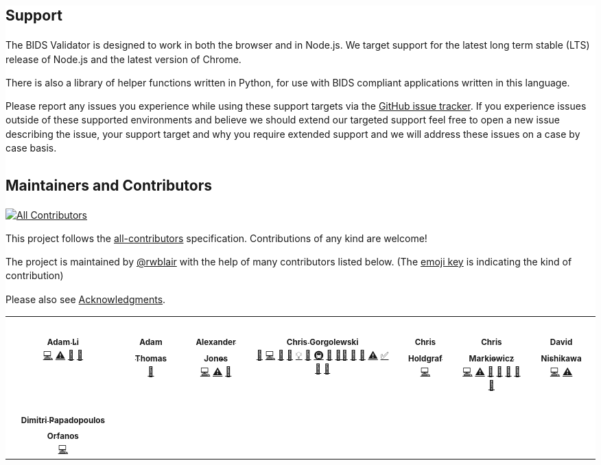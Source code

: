 ## Support

The BIDS Validator is designed to work in both the browser and in Node.js. We
target support for the latest long term stable (LTS) release of Node.js and the
latest version of Chrome.

There is also a library of helper functions written in Python, for use with BIDS
compliant applications written in this language.

Please report any issues you experience while using these support targets via
the [GitHub issue tracker](https://github.com/bids-standard/bids-validator/issues).
If you experience issues outside of these supported environments and believe we
should extend our targeted support feel free to open a new issue describing the
issue, your support target and why you require extended support and we will
address these issues on a case by case basis.

## Maintainers and Contributors



[![All Contributors](https://img.shields.io/badge/all_contributors-42-orange.svg?style=flat-square)](#contributors-)



This project follows the [all-contributors](https://github.com/all-contributors/all-contributors) specification.
Contributions of any kind are welcome!

The project is maintained by [@rwblair](https://github.com/rwblair/) with the help of many contributors listed below.
(The [emoji key](https://allcontributors.org/docs/en/emoji-key) is indicating the kind of contribution)

Please also see [Acknowledgments](#acknowledgments).




<table>
  <tr>
    <td align="center"><a href="https://adam2392.github.io/"><img src="https://avatars.githubusercontent.com/u/3460267?v=4?s=50" width="50px;" alt=""/><br /><sub><b>Adam Li</b></sub></a><br /><a href="https://github.com/bids-standard/bids-validator/commits?author=adam2392" title="Code">💻</a> <a href="https://github.com/bids-standard/bids-validator/commits?author=adam2392" title="Tests">⚠️</a> <a href="#userTesting-adam2392" title="User Testing">📓</a> <a href="https://github.com/bids-standard/bids-validator/issues?q=author%3Aadam2392" title="Bug reports">🐛</a></td>
    <td align="center"><a href="https://github.com/agt24"><img src="https://avatars.githubusercontent.com/u/7869017?v=4?s=50" width="50px;" alt=""/><br /><sub><b>Adam Thomas</b></sub></a><br /><a href="https://github.com/bids-standard/bids-validator/commits?author=agt24" title="Documentation">📖</a></td>
    <td align="center"><a href="http://happy5214.freedynamicdns.org/"><img src="https://avatars.githubusercontent.com/u/2992751?v=4?s=50" width="50px;" alt=""/><br /><sub><b>Alexander Jones</b></sub></a><br /><a href="https://github.com/bids-standard/bids-validator/commits?author=happy5214" title="Code">💻</a> <a href="https://github.com/bids-standard/bids-validator/commits?author=happy5214" title="Tests">⚠️</a> <a href="#ideas-happy5214" title="Ideas, Planning, & Feedback">🤔</a></td>
    <td align="center"><a href="http://chrisgorgolewski.org"><img src="https://avatars.githubusercontent.com/u/238759?v=4?s=50" width="50px;" alt=""/><br /><sub><b>Chris Gorgolewski</b></sub></a><br /><a href="https://github.com/bids-standard/bids-validator/issues?q=author%3Achrisgorgo" title="Bug reports">🐛</a> <a href="https://github.com/bids-standard/bids-validator/commits?author=chrisgorgo" title="Code">💻</a> <a href="#data-chrisgorgo" title="Data">🔣</a> <a href="https://github.com/bids-standard/bids-validator/commits?author=chrisgorgo" title="Documentation">📖</a> <a href="#example-chrisgorgo" title="Examples">💡</a> <a href="#ideas-chrisgorgo" title="Ideas, Planning, & Feedback">🤔</a> <a href="#infra-chrisgorgo" title="Infrastructure (Hosting, Build-Tools, etc)">🚇</a> <a href="#maintenance-chrisgorgo" title="Maintenance">🚧</a> <a href="#mentoring-chrisgorgo" title="Mentoring">🧑‍🏫</a> <a href="#question-chrisgorgo" title="Answering Questions">💬</a> <a href="https://github.com/bids-standard/bids-validator/pulls?q=is%3Apr+reviewed-by%3Achrisgorgo" title="Reviewed Pull Requests">👀</a> <a href="https://github.com/bids-standard/bids-validator/commits?author=chrisgorgo" title="Tests">⚠️</a> <a href="#tutorial-chrisgorgo" title="Tutorials">✅</a> <a href="#talk-chrisgorgo" title="Talks">📢</a> <a href="#userTesting-chrisgorgo" title="User Testing">📓</a></td>
    <td align="center"><a href="https://github.com/choldgraf"><img src="https://avatars.githubusercontent.com/u/1839645?v=4?s=50" width="50px;" alt=""/><br /><sub><b>Chris Holdgraf</b></sub></a><br /><a href="https://github.com/bids-standard/bids-validator/commits?author=choldgraf" title="Code">💻</a></td>
    <td align="center"><a href="https://github.com/effigies"><img src="https://avatars.githubusercontent.com/u/83442?v=4?s=50" width="50px;" alt=""/><br /><sub><b>Chris Markiewicz</b></sub></a><br /><a href="https://github.com/bids-standard/bids-validator/commits?author=effigies" title="Code">💻</a> <a href="https://github.com/bids-standard/bids-validator/commits?author=effigies" title="Tests">⚠️</a> <a href="#ideas-effigies" title="Ideas, Planning, & Feedback">🤔</a> <a href="https://github.com/bids-standard/bids-validator/issues?q=author%3Aeffigies" title="Bug reports">🐛</a> <a href="#question-effigies" title="Answering Questions">💬</a> <a href="#tool-effigies" title="Tools">🔧</a> <a href="#maintenance-effigies" title="Maintenance">🚧</a></td>
    <td align="center"><a href="https://github.com/david-nishi"><img src="https://avatars.githubusercontent.com/u/28666458?v=4?s=50" width="50px;" alt=""/><br /><sub><b>David Nishikawa</b></sub></a><br /><a href="https://github.com/bids-standard/bids-validator/commits?author=david-nishi" title="Code">💻</a> <a href="https://github.com/bids-standard/bids-validator/commits?author=david-nishi" title="Tests">⚠️</a></td>
  </tr>
  <tr>
    <td align="center"><a href="https://github.com/DimitriPapadopoulos"><img src="https://avatars.githubusercontent.com/u/3234522?v=4?s=50" width="50px;" alt=""/><br /><sub><b>Dimitri Papadopoulos Orfanos</b></sub></a><br /><a href="https://github.com/bids-standard/bids-validator/commits?author=DimitriPapadopoulos" title="Code">💻</a></td>